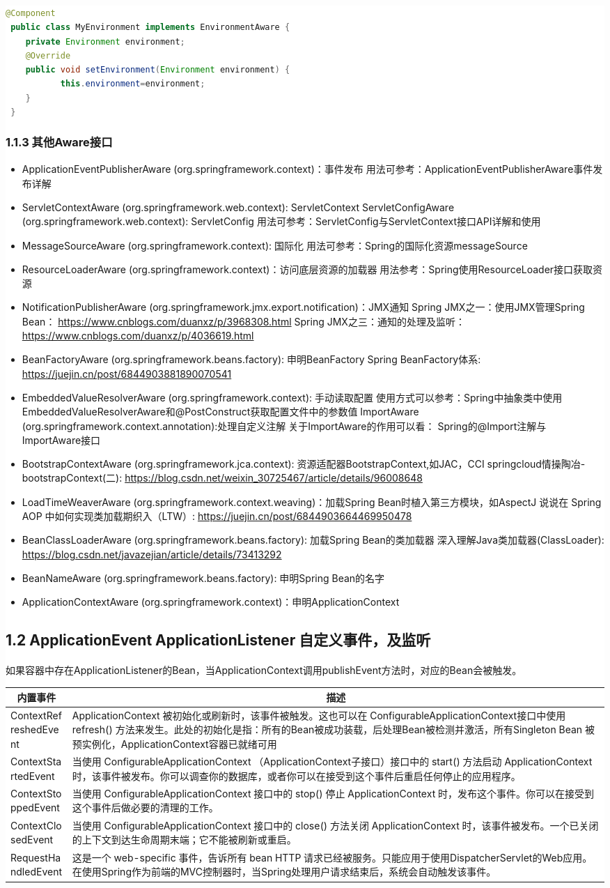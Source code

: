 ```java
@Component
 public class MyEnvironment implements EnvironmentAware {
    private Environment environment;
    @Override
    public void setEnvironment(Environment environment) {
           this.environment=environment;
    }
 }
 ```

 ### 1.1.3 其他Aware接口


- ApplicationEventPublisherAware (org.springframework.context)：事件发布
用法可参考：ApplicationEventPublisherAware事件发布详解
    
- ServletContextAware (org.springframework.web.context): ServletContext
ServletConfigAware (org.springframework.web.context): ServletConfig
用法可参考：ServletConfig与ServletContext接口API详解和使用

- MessageSourceAware (org.springframework.context): 国际化
用法可参考：Spring的国际化资源messageSource
    
- ResourceLoaderAware (org.springframework.context)：访问底层资源的加载器
用法参考：Spring使用ResourceLoader接口获取资源
    
- NotificationPublisherAware (org.springframework.jmx.export.notification)：JMX通知
Spring JMX之一：使用JMX管理Spring Bean： https://www.cnblogs.com/duanxz/p/3968308.html
Spring JMX之三：通知的处理及监听： https://www.cnblogs.com/duanxz/p/4036619.html

- BeanFactoryAware (org.springframework.beans.factory): 申明BeanFactory
Spring BeanFactory体系: https://juejin.cn/post/6844903881890070541

- EmbeddedValueResolverAware (org.springframework.context): 手动读取配置
使用方式可以参考：Spring中抽象类中使用EmbeddedValueResolverAware和@PostConstruct获取配置文件中的参数值
ImportAware (org.springframework.context.annotation):处理自定义注解
关于ImportAware的作用可以看： Spring的@Import注解与ImportAware接口

- BootstrapContextAware (org.springframework.jca.context): 资源适配器BootstrapContext,如JAC，CCI
springcloud情操陶冶-bootstrapContext(二): https://blog.csdn.net/weixin_30725467/article/details/96008648
    
- LoadTimeWeaverAware (org.springframework.context.weaving)：加载Spring Bean时植入第三方模块，如AspectJ
说说在 Spring AOP 中如何实现类加载期织入（LTW）: https://juejin.cn/post/6844903664469950478
   
- BeanClassLoaderAware (org.springframework.beans.factory): 加载Spring Bean的类加载器
深入理解Java类加载器(ClassLoader): https://blog.csdn.net/javazejian/article/details/73413292

- BeanNameAware (org.springframework.beans.factory): 申明Spring Bean的名字

- ApplicationContextAware (org.springframework.context)：申明ApplicationContext


## 1.2 ApplicationEvent ApplicationListener 自定义事件，及监听

如果容器中存在ApplicationListener的Bean，当ApplicationContext调用publishEvent方法时，对应的Bean会被触发。

|内置事件|描述|
| - | - |
|ContextRefreshedEvent    |ApplicationContext 被初始化或刷新时，该事件被触发。这也可以在 ConfigurableApplicationContext接口中使用 refresh() 方法来发生。此处的初始化是指：所有的Bean被成功装载，后处理Bean被检测并激活，所有Singleton Bean 被预实例化，ApplicationContext容器已就绪可用|
|ContextStartedEvent        |当使用 ConfigurableApplicationContext （ApplicationContext子接口）接口中的 start() 方法启动 ApplicationContext 时，该事件被发布。你可以调查你的数据库，或者你可以在接受到这个事件后重启任何停止的应用程序。|
|ContextStoppedEvent |当使用 ConfigurableApplicationContext 接口中的 stop() 停止 ApplicationContext 时，发布这个事件。你可以在接受到这个事件后做必要的清理的工作。|
|ContextClosedEvent       |当使用 ConfigurableApplicationContext 接口中的 close() 方法关闭 ApplicationContext 时，该事件被发布。一个已关闭的上下文到达生命周期末端；它不能被刷新或重启。|
|RequestHandledEvent|这是一个 web-specific 事件，告诉所有 bean HTTP 请求已经被服务。只能应用于使用DispatcherServlet的Web应用。在使用Spring作为前端的MVC控制器时，当Spring处理用户请求结束后，系统会自动触发该事件。|
